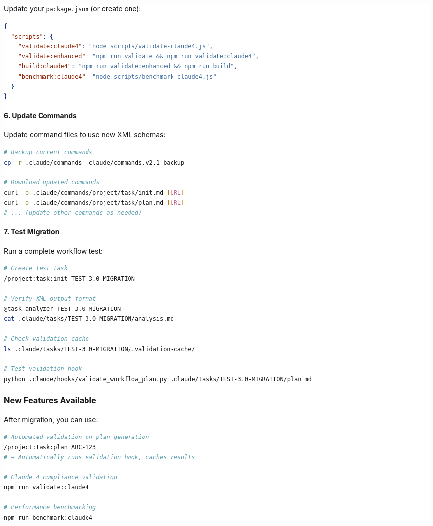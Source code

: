 Update your `package.json` (or create one):

```json
{
  "scripts": {
    "validate:claude4": "node scripts/validate-claude4.js",
    "validate:enhanced": "npm run validate && npm run validate:claude4",
    "build:claude4": "npm run validate:enhanced && npm run build",
    "benchmark:claude4": "node scripts/benchmark-claude4.js"
  }
}
```

#### 6. Update Commands

Update command files to use new XML schemas:

```bash
# Backup current commands
cp -r .claude/commands .claude/commands.v2.1-backup

# Download updated commands
curl -o .claude/commands/project/task/init.md [URL]
curl -o .claude/commands/project/task/plan.md [URL]
# ... (update other commands as needed)
```

#### 7. Test Migration

Run a complete workflow test:

```bash
# Create test task
/project:task:init TEST-3.0-MIGRATION

# Verify XML output format
@task-analyzer TEST-3.0-MIGRATION
cat .claude/tasks/TEST-3.0-MIGRATION/analysis.md

# Check validation cache
ls .claude/tasks/TEST-3.0-MIGRATION/.validation-cache/

# Test validation hook
python .claude/hooks/validate_workflow_plan.py .claude/tasks/TEST-3.0-MIGRATION/plan.md
```

### New Features Available

After migration, you can use:

```bash
# Automated validation on plan generation
/project:task:plan ABC-123
# → Automatically runs validation hook, caches results

# Claude 4 compliance validation
npm run validate:claude4

# Performance benchmarking
npm run benchmark:claude4
```

